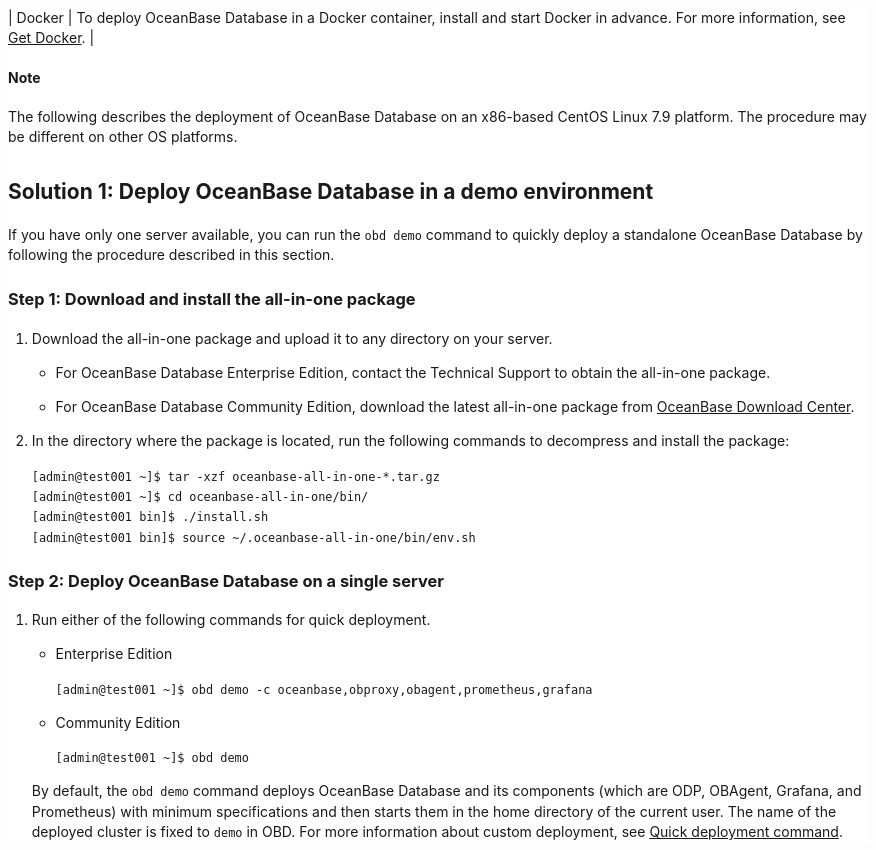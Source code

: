 | Docker | To deploy OceanBase Database in a Docker container, install and start Docker in advance. For more information, see [Get Docker](https://docs.docker.com/get-docker/).  |

<main id="notice" type='explain'>
  <h4>Note</h4>
  <p> The following describes the deployment of OceanBase Database on an x86-based CentOS Linux 7.9 platform. The procedure may be different on other OS platforms.  </p>
</main>

## Solution 1: Deploy OceanBase Database in a demo environment

If you have only one server available, you can run the `obd demo` command to quickly deploy a standalone OceanBase Database by following the procedure described in this section.

### Step 1: Download and install the all-in-one package

1. Download the all-in-one package and upload it to any directory on your server.

   * For OceanBase Database Enterprise Edition, contact the Technical Support to obtain the all-in-one package.

   * For OceanBase Database Community Edition, download the latest all-in-one package from [OceanBase Download Center](https://en.oceanbase.com/softwarecenter).

2. In the directory where the package is located, run the following commands to decompress and install the package:

   ```shell
   [admin@test001 ~]$ tar -xzf oceanbase-all-in-one-*.tar.gz
   [admin@test001 ~]$ cd oceanbase-all-in-one/bin/
   [admin@test001 bin]$ ./install.sh
   [admin@test001 bin]$ source ~/.oceanbase-all-in-one/bin/env.sh
   ```

### Step 2: Deploy OceanBase Database on a single server

1. Run either of the following commands for quick deployment.

   * Enterprise Edition

      ```shell
      [admin@test001 ~]$ obd demo -c oceanbase,obproxy,obagent,prometheus,grafana
      ```

   * Community Edition

      ```shell
      [admin@test001 ~]$ obd demo
      ```

   By default, the `obd demo` command deploys OceanBase Database and its components (which are ODP, OBAgent, Grafana, and Prometheus) with minimum specifications and then starts them in the home directory of the current user. The name of the deployed cluster is fixed to `demo` in OBD. For more information about custom deployment, see [Quick deployment command](https://en.oceanbase.com/docs/community-obd-en-10000000000860052).
